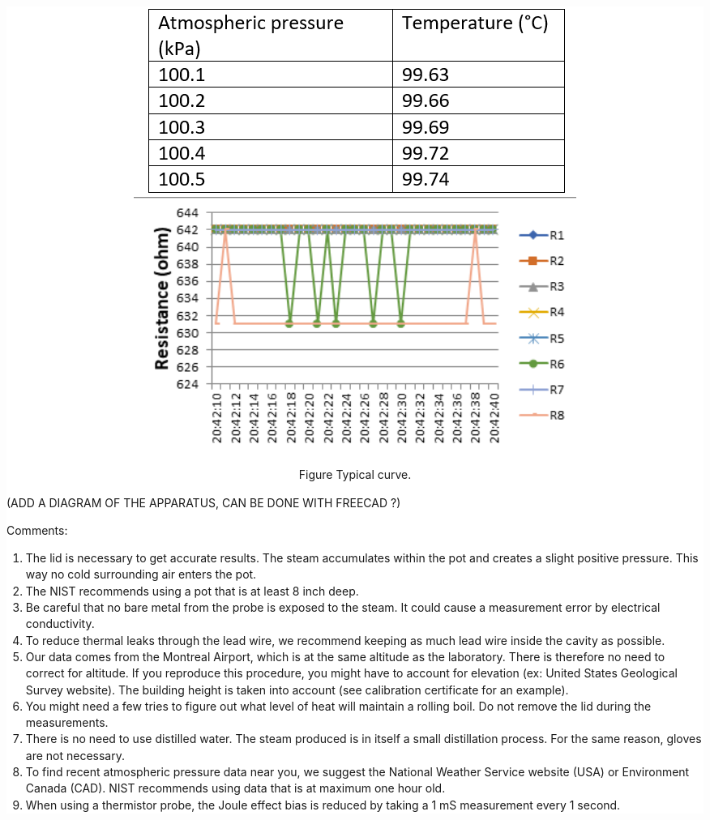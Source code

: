 <figure>
 <p align="center">
   <img src="../Calibration Procedures/images/JL2.png" Style="width:70%>
 </p>
    </figure>

---



  
 <figure>
  <p align=/"center">
   <img src="../Calibration Procedures/images/JL 1.png" style="width:70%"
    </p>
 </figure>

 <p align="center"> Figure Typical curve.


(ADD A DIAGRAM OF THE APPARATUS, CAN BE DONE WITH FREECAD ?)

Comments:

1. The lid is necessary to get accurate results. The steam accumulates within the pot and creates a slight positive pressure. This way no cold surrounding air enters the pot.
2. The NIST recommends using a pot that is at least 8 inch deep.
3. Be careful that no bare metal from the probe is exposed to the steam. It could cause a measurement error by electrical conductivity.
4. To reduce thermal leaks through the lead wire, we recommend keeping as much lead wire inside the cavity as possible.
5. Our data comes from the Montreal Airport, which is at the same altitude as the laboratory. There is therefore no need to correct for altitude. If you reproduce this procedure, you might have to account for elevation (ex: United States Geological Survey website). The building height is taken into account (see calibration certificate for an example).
6. You might need a few tries to figure out what level of heat will maintain a rolling boil. Do not remove the lid during the measurements.
7. There is no need to use distilled water. The steam produced is in itself a small distillation process. For the same reason, gloves are not necessary.
8. To find recent atmospheric pressure data near you, we suggest the National Weather Service website (USA) or Environment Canada (CAD). NIST recommends using data that is at maximum one hour old.
9. When using a thermistor probe, the Joule effect bias is reduced by taking a 1 mS measurement every 1 second.